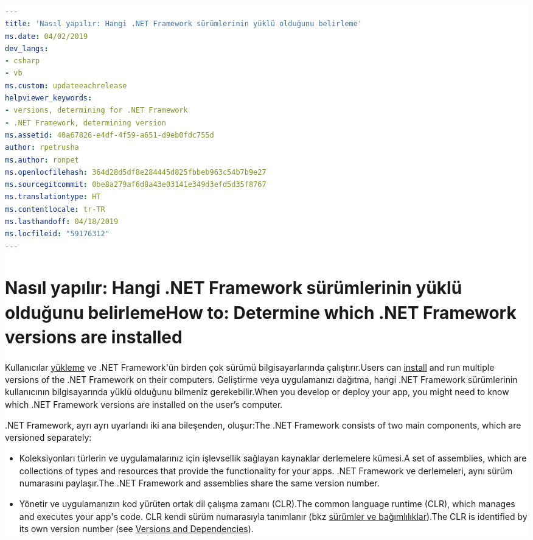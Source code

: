 ```yaml
---
title: 'Nasıl yapılır: Hangi .NET Framework sürümlerinin yüklü olduğunu belirleme'
ms.date: 04/02/2019
dev_langs:
- csharp
- vb
ms.custom: updateeachrelease
helpviewer_keywords:
- versions, determining for .NET Framework
- .NET Framework, determining version
ms.assetid: 40a67826-e4df-4f59-a651-d9eb0fdc755d
author: rpetrusha
ms.author: ronpet
ms.openlocfilehash: 364d28d5df8e284445d825fbbeb963c54b7b9e27
ms.sourcegitcommit: 0be8a279af6d8a43e03141e349d3efd5d35f8767
ms.translationtype: HT
ms.contentlocale: tr-TR
ms.lasthandoff: 04/18/2019
ms.locfileid: "59176312"
---
```

# <a name="how-to-determine-which-net-framework-versions-are-installed"></a><span data-ttu-id="a498a-102">Nasıl yapılır: Hangi .NET Framework sürümlerinin yüklü olduğunu belirleme</span><span class="sxs-lookup"><span data-stu-id="a498a-102">How to: Determine which .NET Framework versions are installed</span></span>

<span data-ttu-id="a498a-103">Kullanıcılar [yükleme](https://docs.microsoft.com/dotnet/framework/install) ve .NET Framework'ün birden çok sürümü bilgisayarlarında çalıştırır.</span><span class="sxs-lookup"><span data-stu-id="a498a-103">Users can [install](https://docs.microsoft.com/dotnet/framework/install) and run multiple versions of the .NET Framework on their computers.</span></span> <span data-ttu-id="a498a-104">Geliştirme veya uygulamanızı dağıtma, hangi .NET Framework sürümlerinin kullanıcının bilgisayarında yüklü olduğunu bilmeniz gerekebilir.</span><span class="sxs-lookup"><span data-stu-id="a498a-104">When you develop or deploy your app, you might need to know which .NET Framework versions are installed on the user’s computer.</span></span> 

<span data-ttu-id="a498a-105">.NET Framework, ayrı ayrı uyarlandı iki ana bileşenden, oluşur:</span><span class="sxs-lookup"><span data-stu-id="a498a-105">The .NET Framework consists of two main components, which are versioned separately:</span></span>  
  
- <span data-ttu-id="a498a-106">Koleksiyonları türlerin ve uygulamalarınız için işlevsellik sağlayan kaynaklar derlemelere kümesi.</span><span class="sxs-lookup"><span data-stu-id="a498a-106">A set of assemblies, which are collections of types and resources that provide the functionality for your apps.</span></span> <span data-ttu-id="a498a-107">.NET Framework ve derlemeleri, aynı sürüm numarasını paylaşır.</span><span class="sxs-lookup"><span data-stu-id="a498a-107">The .NET Framework and assemblies share the same version number.</span></span>  
  
- <span data-ttu-id="a498a-108">Yönetir ve uygulamanızın kod yürüten ortak dil çalışma zamanı (CLR).</span><span class="sxs-lookup"><span data-stu-id="a498a-108">The common language runtime (CLR), which manages and executes your app's code.</span></span> <span data-ttu-id="a498a-109">CLR kendi sürüm numarasıyla tanımlanır (bkz [sürümler ve bağımlılıklar](~/docs/framework/migration-guide/versions-and-dependencies.md)).</span><span class="sxs-lookup"><span data-stu-id="a498a-109">The CLR is identified by its own version number (see [Versions and Dependencies](~/docs/framework/migration-guide/versions-and-dependencies.md)).</span></span>  
